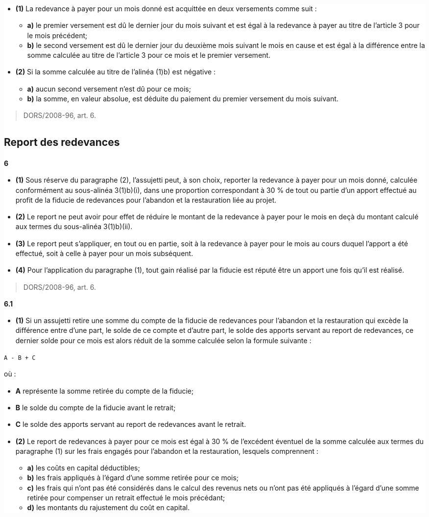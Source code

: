 - **(1)** La redevance à payer pour un mois donné est acquittée en deux versements comme suit :
	- **a)** le premier versement est dû le dernier jour du mois suivant et est égal à la redevance à payer au titre de l’article 3 pour le mois précédent;
	- **b)** le second versement est dû le dernier jour du deuxième mois suivant le mois en cause et est égal à la différence entre la somme calculée au titre de l’article 3 pour ce mois et le premier versement.

- **(2)** Si la somme calculée au titre de l’alinéa (1)b) est négative :
	- **a)** aucun second versement n’est dû pour ce mois;
	- **b)** la somme, en valeur absolue, est déduite du paiement du premier versement du mois suivant.
> DORS/2008-96, art. 6.





## Report des redevances


**6** 

- **(1)** Sous réserve du paragraphe (2), l’assujetti peut, à son choix, reporter la redevance à payer pour un mois donné, calculée conformément au sous-alinéa 3(1)b)(i), dans une proportion correspondant à 30 % de tout ou partie d’un apport effectué au profit de la fiducie de redevances pour l’abandon et la restauration liée au projet.

- **(2)** Le report ne peut avoir pour effet de réduire le montant de la redevance à payer pour le mois en deçà du montant calculé aux termes du sous-alinéa 3(1)b)(ii).

- **(3)** Le report peut s’appliquer, en tout ou en partie, soit à la redevance à payer pour le mois au cours duquel l’apport a été effectué, soit à celle à payer pour un mois subséquent.

- **(4)** Pour l’application du paragraphe (1), tout gain réalisé par la fiducie est réputé être un apport une fois qu’il est réalisé.
> DORS/2008-96, art. 6.




**6.1** 

- **(1)** Si un assujetti retire une somme du compte de la fiducie de redevances pour l’abandon et la restauration qui excède la différence entre d’une part, le solde de ce compte et d’autre part, le solde des apports servant au report de redevances, ce dernier solde pour ce mois est alors réduit de la somme calculée selon la formule suivante :
```
A - B + C
```
où :
- **A** représente la somme retirée du compte de la fiducie;
- **B** le solde du compte de la fiducie avant le retrait;
- **C** le solde des apports servant au report de redevances avant le retrait.

- **(2)** Le report de redevances à payer pour ce mois est égal à 30 % de l’excédent éventuel de la somme calculée aux termes du paragraphe (1) sur les frais engagés pour l’abandon et la restauration, lesquels comprennent :
	- **a)** les coûts en capital déductibles;
	- **b)** les frais appliqués à l’égard d’une somme retirée pour ce mois;
	- **c)** les frais qui n’ont pas été considérés dans le calcul des revenus nets ou n’ont pas été appliqués à l’égard d’une somme retirée pour compenser un retrait effectué le mois précédant;
	- **d)** les montants du rajustement du coût en capital.
